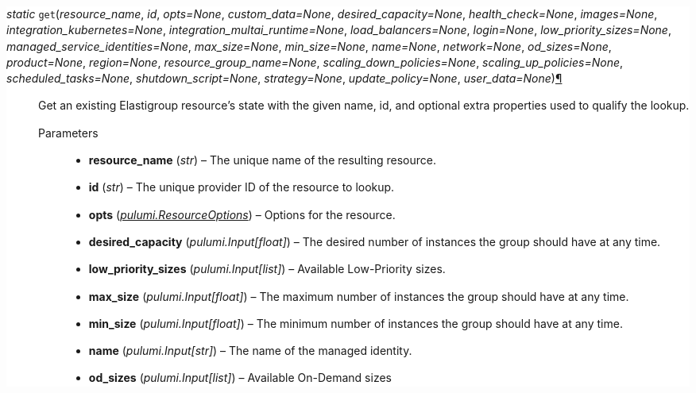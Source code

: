 <em class="property">static </em><code class="sig-name descname">get</code><span class="sig-paren">(</span><em class="sig-param"><span class="n">resource_name</span></em>, <em class="sig-param"><span class="n">id</span></em>, <em class="sig-param"><span class="n">opts</span><span class="o">=</span><span class="default_value">None</span></em>, <em class="sig-param"><span class="n">custom_data</span><span class="o">=</span><span class="default_value">None</span></em>, <em class="sig-param"><span class="n">desired_capacity</span><span class="o">=</span><span class="default_value">None</span></em>, <em class="sig-param"><span class="n">health_check</span><span class="o">=</span><span class="default_value">None</span></em>, <em class="sig-param"><span class="n">images</span><span class="o">=</span><span class="default_value">None</span></em>, <em class="sig-param"><span class="n">integration_kubernetes</span><span class="o">=</span><span class="default_value">None</span></em>, <em class="sig-param"><span class="n">integration_multai_runtime</span><span class="o">=</span><span class="default_value">None</span></em>, <em class="sig-param"><span class="n">load_balancers</span><span class="o">=</span><span class="default_value">None</span></em>, <em class="sig-param"><span class="n">login</span><span class="o">=</span><span class="default_value">None</span></em>, <em class="sig-param"><span class="n">low_priority_sizes</span><span class="o">=</span><span class="default_value">None</span></em>, <em class="sig-param"><span class="n">managed_service_identities</span><span class="o">=</span><span class="default_value">None</span></em>, <em class="sig-param"><span class="n">max_size</span><span class="o">=</span><span class="default_value">None</span></em>, <em class="sig-param"><span class="n">min_size</span><span class="o">=</span><span class="default_value">None</span></em>, <em class="sig-param"><span class="n">name</span><span class="o">=</span><span class="default_value">None</span></em>, <em class="sig-param"><span class="n">network</span><span class="o">=</span><span class="default_value">None</span></em>, <em class="sig-param"><span class="n">od_sizes</span><span class="o">=</span><span class="default_value">None</span></em>, <em class="sig-param"><span class="n">product</span><span class="o">=</span><span class="default_value">None</span></em>, <em class="sig-param"><span class="n">region</span><span class="o">=</span><span class="default_value">None</span></em>, <em class="sig-param"><span class="n">resource_group_name</span><span class="o">=</span><span class="default_value">None</span></em>, <em class="sig-param"><span class="n">scaling_down_policies</span><span class="o">=</span><span class="default_value">None</span></em>, <em class="sig-param"><span class="n">scaling_up_policies</span><span class="o">=</span><span class="default_value">None</span></em>, <em class="sig-param"><span class="n">scheduled_tasks</span><span class="o">=</span><span class="default_value">None</span></em>, <em class="sig-param"><span class="n">shutdown_script</span><span class="o">=</span><span class="default_value">None</span></em>, <em class="sig-param"><span class="n">strategy</span><span class="o">=</span><span class="default_value">None</span></em>, <em class="sig-param"><span class="n">update_policy</span><span class="o">=</span><span class="default_value">None</span></em>, <em class="sig-param"><span class="n">user_data</span><span class="o">=</span><span class="default_value">None</span></em><span class="sig-paren">)</span><a class="headerlink" href="#pulumi_spotinst.azure.Elastigroup.get" title="Permalink to this definition">¶</a></dt>
<dd><p>Get an existing Elastigroup resource’s state with the given name, id, and optional extra
properties used to qualify the lookup.</p>
<dl class="field-list simple">
<dt class="field-odd">Parameters</dt>
<dd class="field-odd"><ul class="simple">
<li><p><strong>resource_name</strong> (<em>str</em>) – The unique name of the resulting resource.</p></li>
<li><p><strong>id</strong> (<em>str</em>) – The unique provider ID of the resource to lookup.</p></li>
<li><p><strong>opts</strong> (<a class="reference internal" href="../../pulumi/#pulumi.ResourceOptions" title="pulumi.ResourceOptions"><em>pulumi.ResourceOptions</em></a>) – Options for the resource.</p></li>
<li><p><strong>desired_capacity</strong> (<em>pulumi.Input</em><em>[</em><em>float</em><em>]</em>) – The desired number of instances the group should have at any time.</p></li>
<li><p><strong>low_priority_sizes</strong> (<em>pulumi.Input</em><em>[</em><em>list</em><em>]</em>) – Available Low-Priority sizes.</p></li>
<li><p><strong>max_size</strong> (<em>pulumi.Input</em><em>[</em><em>float</em><em>]</em>) – The maximum number of instances the group should have at any time.</p></li>
<li><p><strong>min_size</strong> (<em>pulumi.Input</em><em>[</em><em>float</em><em>]</em>) – The minimum number of instances the group should have at any time.</p></li>
<li><p><strong>name</strong> (<em>pulumi.Input</em><em>[</em><em>str</em><em>]</em>) – The name of the managed identity.</p></li>
<li><p><strong>od_sizes</strong> (<em>pulumi.Input</em><em>[</em><em>list</em><em>]</em>) – Available On-Demand sizes</p></li>